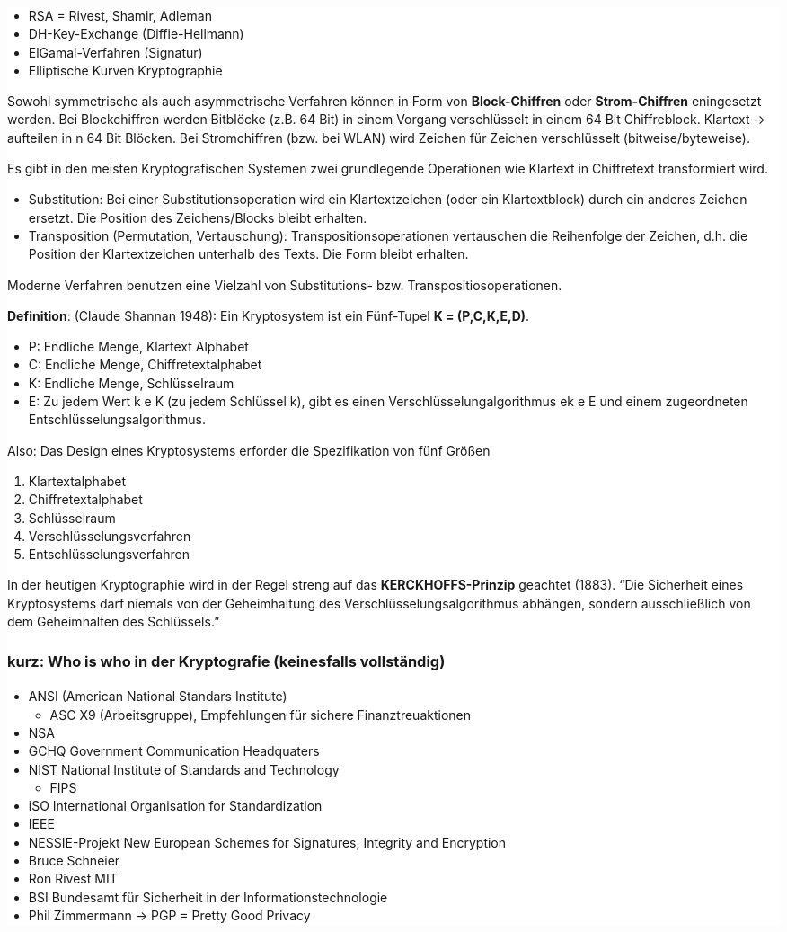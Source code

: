 <ul>
<li>RSA = Rivest, Shamir, Adleman</li>
<li>DH-Key-Exchange (Diffie-Hellmann)</li>
<li>ElGamal-Verfahren (Signatur)</li>
<li>Elliptische Kurven Kryptographie</li>
</ul>
<p>Sowohl symmetrische als auch asymmetrische Verfahren können in Form von <strong>Block-Chiffren</strong> oder <strong>Strom-Chiffren</strong> eningesetzt werden. Bei Blockchiffren werden Bitblöcke (z.B. 64 Bit) in einem Vorgang verschlüsselt in einem 64 Bit Chiffreblock. Klartext -&gt; aufteilen in n 64 Bit Blöcken. Bei Stromchiffren (bzw. bei WLAN) wird Zeichen für Zeichen verschlüsselt (bitweise/byteweise).</p>
<p>Es gibt in den meisten Kryptografischen Systemen zwei grundlegende Operationen wie Klartext in Chiffretext transformiert wird.</p>
<ul>
<li>Substitution: Bei einer Substitutionsoperation wird ein Klartextzeichen (oder ein Klartextblock) durch ein anderes Zeichen ersetzt. Die Position des Zeichens/Blocks bleibt erhalten.</li>
<li>Transposition (Permutation, Vertauschung): Transpositionsoperationen vertauschen die Reihenfolge der Zeichen, d.h. die Position der Klartextzeichen unterhalb des Texts. Die Form bleibt erhalten.</li>
</ul>
<p>Moderne Verfahren benutzen eine Vielzahl von Substitutions- bzw. Transpositiosoperationen.</p>
<p><strong>Definition</strong>: (Claude Shannan 1948): Ein Kryptosystem ist ein Fünf-Tupel <strong>K = (P,C,K,E,D)</strong>.</p>
<ul>
<li>P: Endliche Menge, Klartext Alphabet</li>
<li>C: Endliche Menge, Chiffretextalphabet</li>
<li>K: Endliche Menge, Schlüsselraum</li>
<li>E: Zu jedem Wert k e K (zu jedem Schlüssel k), gibt es einen Verschlüsselungalgorithmus ek e E und einem zugeordneten Entschlüsselungsalgorithmus.</li>
</ul>
<p>Also: Das Design eines Kryptosystems erforder die Spezifikation von fünf Größen</p>
<ol>
<li>Klartextalphabet</li>
<li>Chiffretextalphabet</li>
<li>Schlüsselraum</li>
<li>Verschlüsselungsverfahren</li>
<li>Entschlüsselungsverfahren</li>
</ol>
<p>In der heutigen Kryptographie wird in der Regel streng auf das <strong>KERCKHOFFS-Prinzip</strong> geachtet (1883). “Die Sicherheit eines Kryptosystems darf niemals von der Geheimhaltung des Verschlüsselungsalgorithmus abhängen, sondern ausschließlich von dem Geheimhalten des Schlüssels.”</p>
<h3 id="kurz-who-is-who-in-der-kryptografie-keinesfalls-vollständig">kurz: Who is who in der Kryptografie (keinesfalls vollständig)</h3>
<ul>
<li>ANSI (American National Standars Institute)
<ul>
<li>ASC X9 (Arbeitsgruppe), Empfehlungen für sichere Finanztreuaktionen</li>
</ul>
</li>
<li>NSA</li>
<li>GCHQ Government Communication Headquaters</li>
<li>NIST National Institute of Standards and Technology
<ul>
<li>FIPS</li>
</ul>
</li>
<li>iSO International Organisation for Standardization</li>
<li>IEEE</li>
<li>NESSIE-Projekt New European Schemes for Signatures, Integrity and Encryption</li>
<li>Bruce Schneier</li>
<li>Ron Rivest MIT</li>
<li>BSI Bundesamt für Sicherheit in der Informationstechnologie</li>
<li>Phil Zimmermann -&gt; PGP = Pretty Good Privacy</li>
</ul>